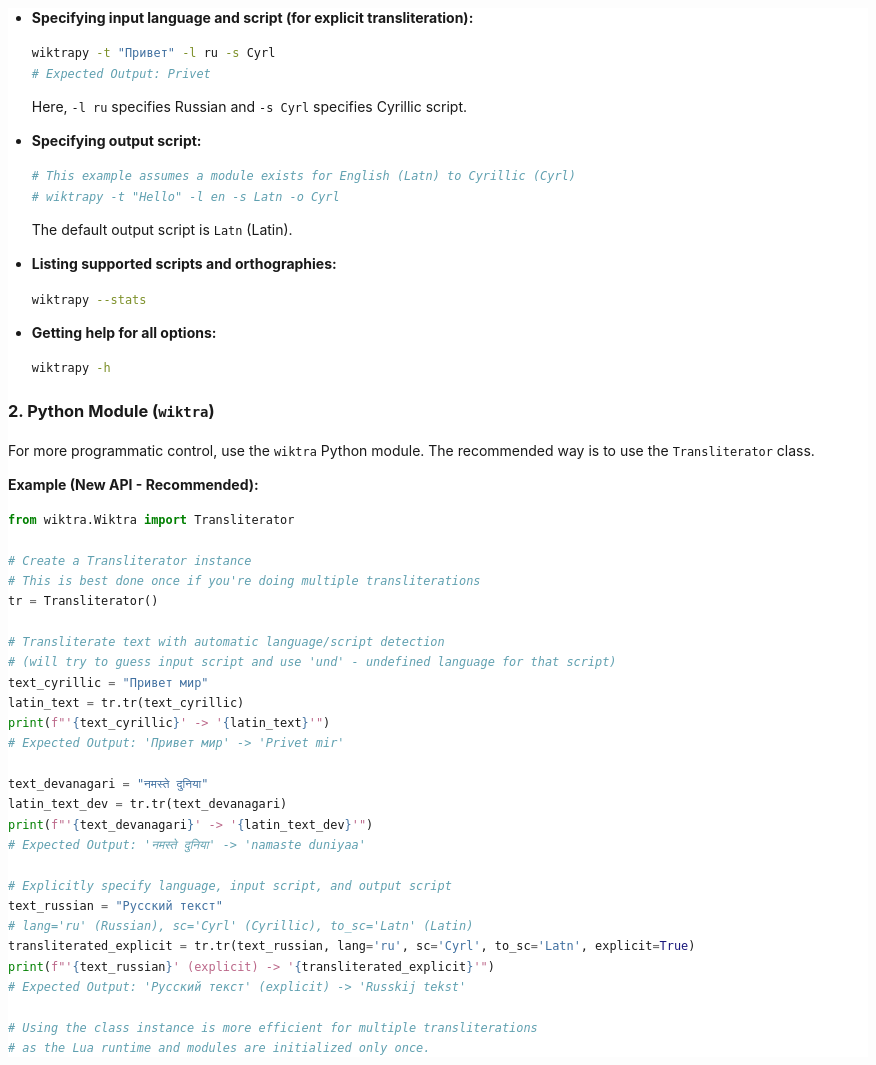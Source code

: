 *   **Specifying input language and script (for explicit transliteration):**
    ```bash
    wiktrapy -t "Привет" -l ru -s Cyrl
    # Expected Output: Privet
    ```
    Here, `-l ru` specifies Russian and `-s Cyrl` specifies Cyrillic script.

*   **Specifying output script:**
    ```bash
    # This example assumes a module exists for English (Latn) to Cyrillic (Cyrl)
    # wiktrapy -t "Hello" -l en -s Latn -o Cyrl
    ```
    The default output script is `Latn` (Latin).

*   **Listing supported scripts and orthographies:**
    ```bash
    wiktrapy --stats
    ```

*   **Getting help for all options:**
    ```bash
    wiktrapy -h
    ```

### 2. Python Module (`wiktra`)

For more programmatic control, use the `wiktra` Python module. The recommended way is to use the `Transliterator` class.

**Example (New API - Recommended):**

```python
from wiktra.Wiktra import Transliterator

# Create a Transliterator instance
# This is best done once if you're doing multiple transliterations
tr = Transliterator()

# Transliterate text with automatic language/script detection
# (will try to guess input script and use 'und' - undefined language for that script)
text_cyrillic = "Привет мир"
latin_text = tr.tr(text_cyrillic)
print(f"'{text_cyrillic}' -> '{latin_text}'")
# Expected Output: 'Привет мир' -> 'Privet mir'

text_devanagari = "नमस्ते दुनिया"
latin_text_dev = tr.tr(text_devanagari)
print(f"'{text_devanagari}' -> '{latin_text_dev}'")
# Expected Output: 'नमस्ते दुनिया' -> 'namaste duniyaa'

# Explicitly specify language, input script, and output script
text_russian = "Русский текст"
# lang='ru' (Russian), sc='Cyrl' (Cyrillic), to_sc='Latn' (Latin)
transliterated_explicit = tr.tr(text_russian, lang='ru', sc='Cyrl', to_sc='Latn', explicit=True)
print(f"'{text_russian}' (explicit) -> '{transliterated_explicit}'")
# Expected Output: 'Русский текст' (explicit) -> 'Russkij tekst'

# Using the class instance is more efficient for multiple transliterations
# as the Lua runtime and modules are initialized only once.
```
